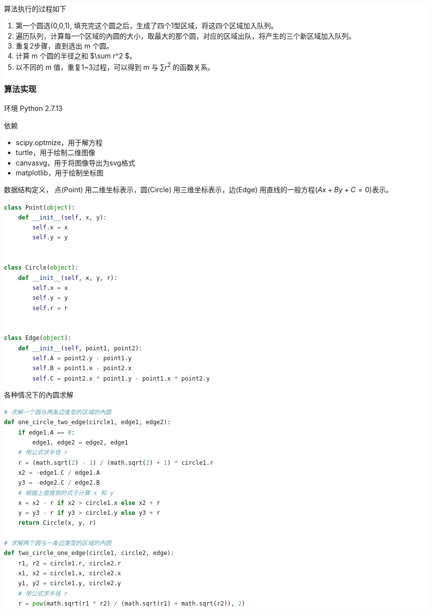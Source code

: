 

算法执行的过程如下

1. 第一个圆选(0,0,1), 填充完这个圆之后，生成了四个1型区域，将这四个区域加入队列。
2. 遍历队列，计算每一个区域的內圆的大小，取最大的那个圆，对应的区域出队，将产生的三个新区域加入队列。
3. 重复2步骤，直到选出 m 个圆。
4. 计算 m 个圆的半径之和 $\sum r^2 $。 
5. 以不同的 m 值，重复1~3过程，可以得到 m 与 $\sum r^2$ 的函数关系。



### 算法实现

环境 Python 2.7.13

依赖 

- scipy.optmize，用于解方程
- turtle，用于绘制二维图像
- canvasvg，用于将图像导出为svg格式
- matplotlib，用于绘制坐标图

数据结构定义， 点(Point) 用二维坐标表示，圆(Circle) 用三维坐标表示，边(Edge) 用直线的一般方程($Ax+By+C=0$)表示。

```python
class Point(object):
    def __init__(self, x, y):
        self.x = x
        self.y = y


class Circle(object):
    def __init__(self, x, y, r):
        self.x = x
        self.y = y
        self.r = r


class Edge(object):
    def __init__(self, point1, point2):
        self.A = point2.y - point1.y
        self.B = point1.x - point2.x
        self.C = point2.x * point1.y - point1.x * point2.y
```

各种情况下的內圆求解

```python
# 求解一个圆与两条边类型的区域的內圆
def one_circle_two_edge(circle1, edge1, edge2):
    if edge1.A == 0:
        edge1, edge2 = edge2, edge1
    # 用公式求半径 r
    r = (math.sqrt(2) - 1) / (math.sqrt(2) + 1) * circle1.r
    x2 = -edge1.C / edge1.A
    y3 = -edge2.C / edge2.B
    # 根据上面推倒的式子计算 x 和 y
    x = x2 - r if x2 > circle1.x else x2 + r
    y = y3 - r if y3 > circle1.y else y3 + r
    return Circle(x, y, r)

# 求解两个圆与一条边类型的区域的內圆
def two_circle_one_edge(circle1, circle2, edge):
    r1, r2 = circle1.r, circle2.r
    x1, x2 = circle1.x, circle2.x
    y1, y2 = circle1.y, circle2.y
    # 用公式求半径 r
    r = pow(math.sqrt(r1 * r2) / (math.sqrt(r1) + math.sqrt(r2)), 2)
```